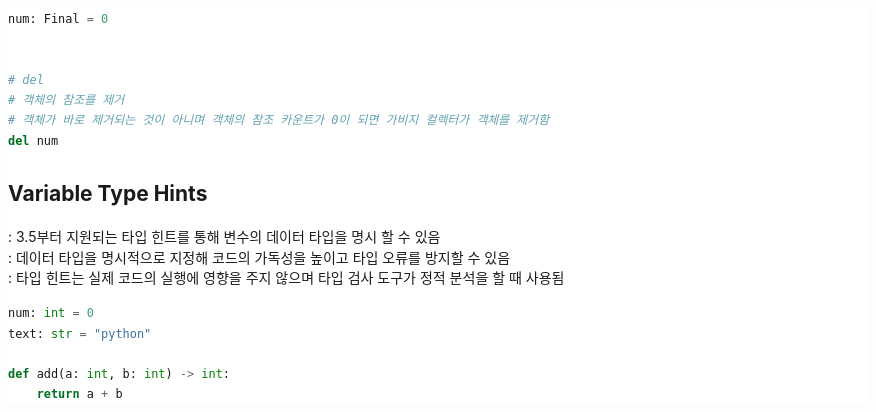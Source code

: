 ```python
num: Final = 0 


# del
# 객체의 참조를 제거
# 객체가 바로 제거되는 것이 아니며 객체의 참조 카운트가 0이 되면 가비지 컬렉터가 객체를 제거함
del num 
```



## Variable Type Hints
: 3.5부터 지원되는 타입 힌트를 통해 변수의 데이터 타입을 명시 할 수 있음  
: 데이터 타입을 명시적으로 지정해 코드의 가독성을 높이고 타입 오류를 방지할 수 있음  
: 타입 힌트는 실제 코드의 실행에 영향을 주지 않으며 타입 검사 도구가 정적 분석을 할 때 사용됨

```python
num: int = 0
text: str = "python"

def add(a: int, b: int) -> int:
    return a + b
```